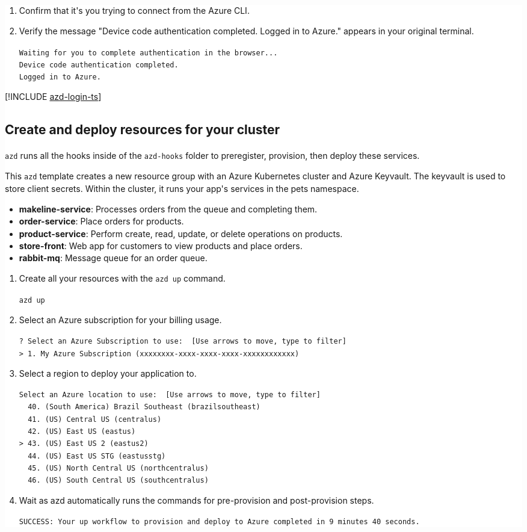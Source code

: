 1. Confirm that it's you trying to connect from the Azure CLI.

1. Verify the message "Device code authentication completed. Logged in to Azure." appears in your original terminal.

    ```output
    Waiting for you to complete authentication in the browser...
    Device code authentication completed.
    Logged in to Azure.
    ```

[!INCLUDE [azd-login-ts](../includes/azd/azd-login-ts.md)]

## Create and deploy resources for your cluster

`azd` runs all the hooks inside of the `azd-hooks` folder to preregister, provision, then deploy these services. 

This `azd` template creates a new resource group with an Azure Kubernetes cluster and Azure Keyvault. The keyvault is used to store client secrets. Within the cluster, it runs your app's services in the pets namespace. 

- **makeline-service**: Processes orders from the queue and completing them.
- **order-service**: Place orders for products.
- **product-service**: Perform create, read, update, or delete operations on products.
- **store-front**: Web app for customers to view products and place orders.
- **rabbit-mq**: Message queue for an order queue.

1. Create all your resources with the `azd up` command.

    ```azurecli-interactive
    azd up
    ```

1. Select an Azure subscription for your billing usage.

    ```output
    ? Select an Azure Subscription to use:  [Use arrows to move, type to filter]
    > 1. My Azure Subscription (xxxxxxxx-xxxx-xxxx-xxxx-xxxxxxxxxxxx)
    ```

1. Select a region to deploy your application to.

    ```output
    Select an Azure location to use:  [Use arrows to move, type to filter]
      40. (South America) Brazil Southeast (brazilsoutheast)
      41. (US) Central US (centralus)
      42. (US) East US (eastus)
    > 43. (US) East US 2 (eastus2)
      44. (US) East US STG (eastusstg)
      45. (US) North Central US (northcentralus)
      46. (US) South Central US (southcentralus)
    ```

1. Wait as azd automatically runs the commands for pre-provision and post-provision steps.

    ```output
    SUCCESS: Your up workflow to provision and deploy to Azure completed in 9 minutes 40 seconds.
    ```


[kubectl]: https://kubernetes.io/docs/reference/kubectl/
[kubectl-apply]: https://kubernetes.io/docs/reference/generated/kubectl/kubectl-commands#apply
[kubectl-get]: https://kubernetes.io/docs/reference/generated/kubectl/kubectl-commands#get
[aks-tutorial]: ../tutorial-kubernetes-prepare-app.md
[azure-resource-group]: ../../azure-resource-manager/management/overview.md
[az-aks-create]: /cli/azure/aks#az-aks-create
[az-aks-get-credentials]: /cli/azure/aks#az-aks-get-credentials
[install-azure-cli]: /cli/azure/install-azure-cli
[az-aks-install-cli]: /cli/azure/aks#az-aks-install-cli
[az-group-create]: /cli/azure/group#az-group-create
[az-group-delete]: /cli/azure/group#az-group-delete
[azd-install]: /azure/developer/azure-developer-cli/install-azd
[kubernetes-concepts]: ../concepts-clusters-workloads.md
[kubernetes-deployment]: ../concepts-clusters-workloads.md#deployments-and-yaml-manifests
[aks-solution-guidance]: /azure/architecture/reference-architectures/containers/aks-start-here?toc=/azure/aks/toc.json&bc=/azure/aks/breadcrumb/toc.json
[baseline-reference-architecture]: /azure/architecture/reference-architectures/containers/aks/baseline-aks?toc=/azure/aks/toc.json&bc=/azure/aks/breadcrumb/toc.json